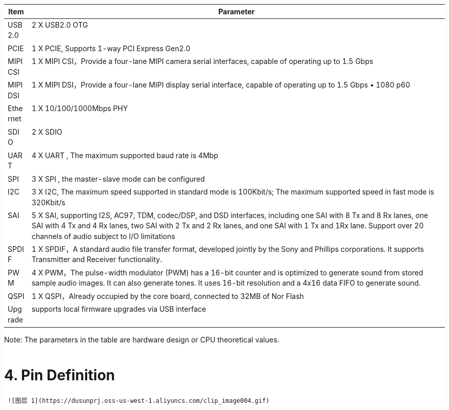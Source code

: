 

| **Item** | **Parameter**                                                |
| -------- | ------------------------------------------------------------ |
| USB 2.0  | 2 X USB2.0 OTG                                               |
| PCIE     | 1 X PCIE, Supports 1-way PCI Express Gen2.0                  |
| MIPI CSI | 1 X MIPI CSI，Provide a four-lane  MIPI camera serial interfaces, capable of operating up to 1.5 Gbps |
| MIPI DSI | 1 X MIPI DSI，Provide a four-lane  MIPI display serial interface, capable of operating up to 1.5 Gbps  • 1080 p60 |
| Ethernet | 1 X 10/100/1000Mbps PHY                                      |
| SDIO     | 2 X SDIO                                                     |
| UART     | 4 X UART , The maximum supported baud rate is 4Mbp           |
| SPI      | 3 X SPI , the master-slave mode can be configured            |
| I2C      | 3 X I2C, The maximum speed supported in standard mode is 100Kbit/s;  The maximum supported speed in fast mode is 320Kbit/s |
| SAI      | 5 X SAI, supporting I2S, AC97, TDM, codec/DSP, and DSD interfaces,  including one SAI with 8 Tx and 8 Rx lanes, one SAI with 4 Tx and 4 Rx lanes,  two SAI with 2 Tx and 2 Rx lanes, and one SAI with 1 Tx and 1Rx lane. Support  over 20 channels of audio subject to I/O limitations |
| SPDIF    | 1 X SPDIF，A standard  audio file transfer format, developed jointly by the Sony and Phillips  corporations. It supports Transmitter and Receiver functionality. |
| PWM      | 4 X PWM，The  pulse-width modulator (PWM) has a 16-bit counter and is optimized to generate  sound from stored sample audio images. It can also generate tones. It uses  16-bit resolution and a 4x16 data FIFO to generate sound. |
| QSPI     | 1 X QSPI，Already  occupied by the core board, connected to 32MB of Nor Flash |
| Upgrade  | supports local firmware upgrades via USB interface           |

 

 

 

 

 

 

 

 

 

 

 

 

  

 

Note: The parameters in the table are hardware design or CPU theoretical values.

 

# 4.  Pin Definition

     ![图层 1](https://dusunprj.oss-us-west-1.aliyuncs.com/clip_image004.gif)
